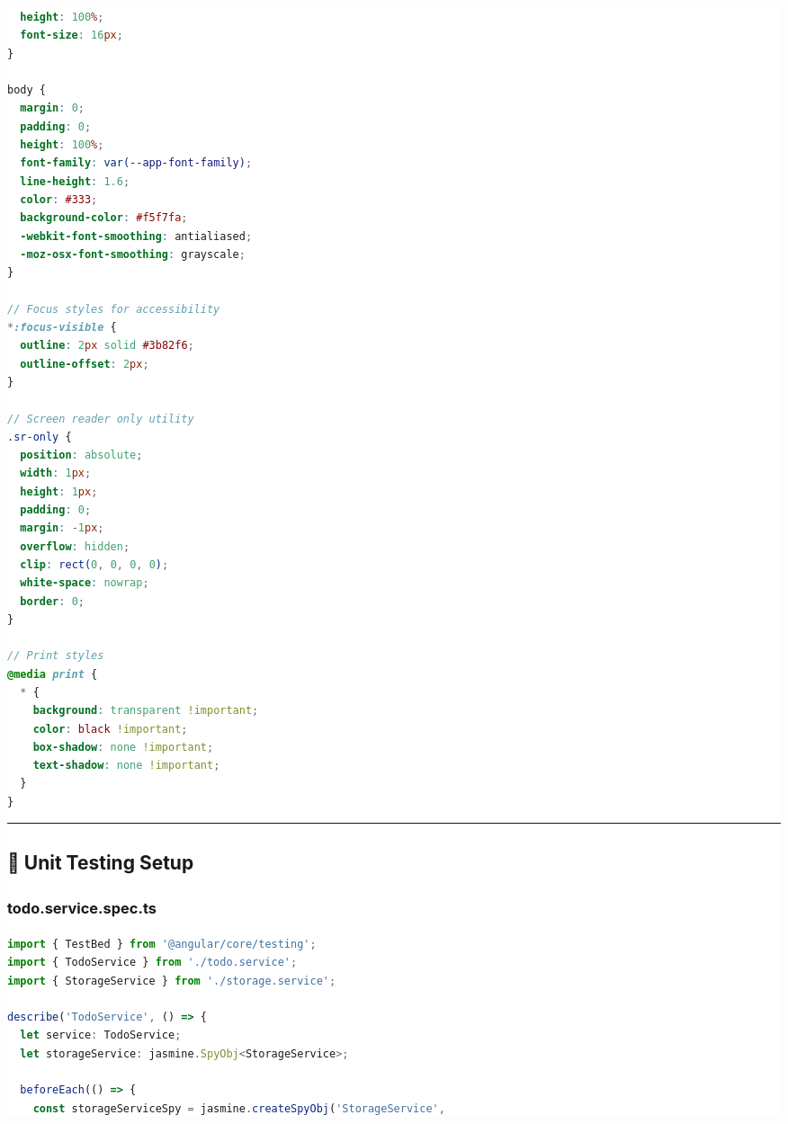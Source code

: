 ```scss
  height: 100%;
  font-size: 16px;
}

body {
  margin: 0;
  padding: 0;
  height: 100%;
  font-family: var(--app-font-family);
  line-height: 1.6;
  color: #333;
  background-color: #f5f7fa;
  -webkit-font-smoothing: antialiased;
  -moz-osx-font-smoothing: grayscale;
}

// Focus styles for accessibility
*:focus-visible {
  outline: 2px solid #3b82f6;
  outline-offset: 2px;
}

// Screen reader only utility
.sr-only {
  position: absolute;
  width: 1px;
  height: 1px;
  padding: 0;
  margin: -1px;
  overflow: hidden;
  clip: rect(0, 0, 0, 0);
  white-space: nowrap;
  border: 0;
}

// Print styles
@media print {
  * {
    background: transparent !important;
    color: black !important;
    box-shadow: none !important;
    text-shadow: none !important;
  }
}
```

---

## 🧪 Unit Testing Setup

### todo.service.spec.ts
```typescript
import { TestBed } from '@angular/core/testing';
import { TodoService } from './todo.service';
import { StorageService } from './storage.service';

describe('TodoService', () => {
  let service: TodoService;
  let storageService: jasmine.SpyObj<StorageService>;

  beforeEach(() => {
    const storageServiceSpy = jasmine.createSpyObj('StorageService', 
```